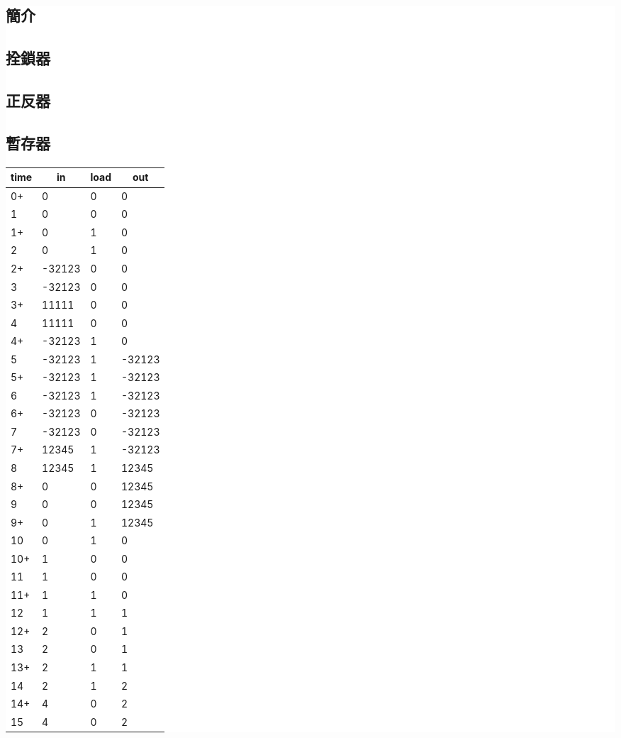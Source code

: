 ## 簡介

## 拴鎖器

## 正反器

## 暫存器

| time | in     | load | out    |
| ---- | ------ | ---- | ------ |
| 0+   | 0      | 0    | 0      |
| 1    | 0      | 0    | 0      |
| 1+   | 0      | 1    | 0      |
| 2    | 0      | 1    | 0      |
| 2+   | -32123 | 0    | 0      |
| 3    | -32123 | 0    | 0      |
| 3+   | 11111  | 0    | 0      |
| 4    | 11111  | 0    | 0      |
| 4+   | -32123 | 1    | 0      |
| 5    | -32123 | 1    | -32123 |
| 5+   | -32123 | 1    | -32123 |
| 6    | -32123 | 1    | -32123 |
| 6+   | -32123 | 0    | -32123 |
| 7    | -32123 | 0    | -32123 |
| 7+   | 12345  | 1    | -32123 |
| 8    | 12345  | 1    | 12345  |
| 8+   | 0      | 0    | 12345  |
| 9    | 0      | 0    | 12345  |
| 9+   | 0      | 1    | 12345  |
| 10   | 0      | 1    | 0      |
| 10+  | 1      | 0    | 0      |
| 11   | 1      | 0    | 0      |
| 11+  | 1      | 1    | 0      |
| 12   | 1      | 1    | 1      |
| 12+  | 2      | 0    | 1      |
| 13   | 2      | 0    | 1      |
| 13+  | 2      | 1    | 1      |
| 14   | 2      | 1    | 2      |
| 14+  | 4      | 0    | 2      |
| 15   | 4      | 0    | 2      |